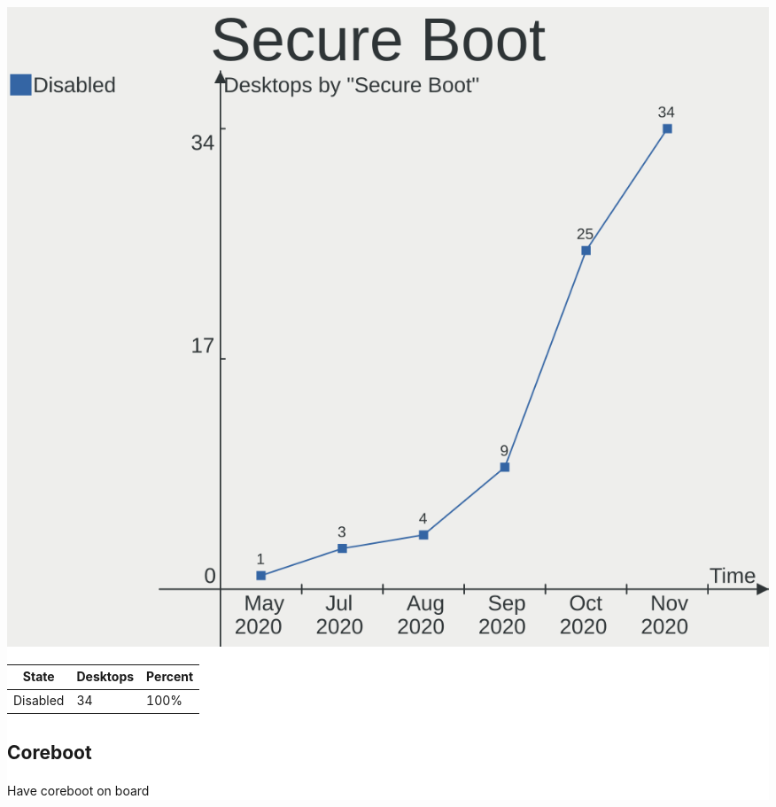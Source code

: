 ![Secure Boot](./images/line_chart/node_secureboot.svg)

| State    | Desktops | Percent |
|----------|----------|---------|
| Disabled | 34       | 100%    |

Coreboot
--------

Have coreboot on board

